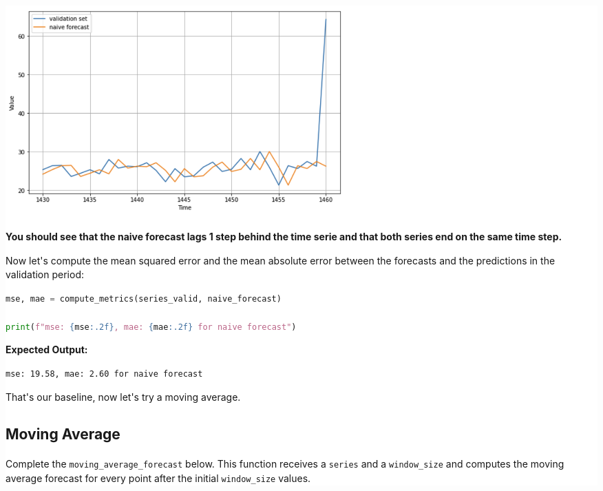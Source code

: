 <img src="images/naive_zoom.png" width="500"/>
</div>

**You should see that the naive forecast lags 1 step behind the time serie and that both series end on the same time step.**

Now let's compute the mean squared error and the mean absolute error between the forecasts and the predictions in the validation period:


```python
mse, mae = compute_metrics(series_valid, naive_forecast)

print(f"mse: {mse:.2f}, mae: {mae:.2f} for naive forecast")
```

**Expected Output:**

```
mse: 19.58, mae: 2.60 for naive forecast
```

That's our baseline, now let's try a moving average.

## Moving Average

Complete the `moving_average_forecast` below. This function receives a `series` and a `window_size` and computes the moving average forecast for every point after the initial `window_size` values.
